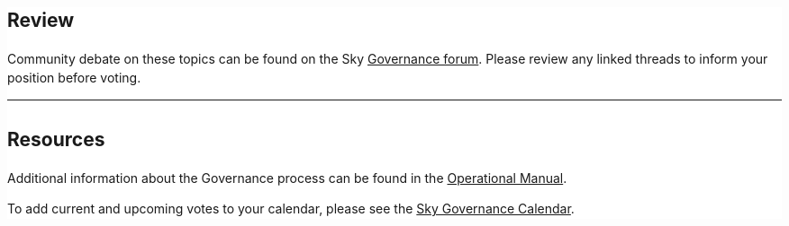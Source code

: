 ## Review

Community debate on these topics can be found on the Sky [Governance forum](https://forum.makerdao.com/). Please review any linked threads to inform your position before voting.

---

## Resources

Additional information about the Governance process can be found in the [Operational Manual](https://manual.makerdao.com).

To add current and upcoming votes to your calendar, please see the [Sky Governance Calendar](https://manual.makerdao.com/makerdao/calendars/governance-calendar).
